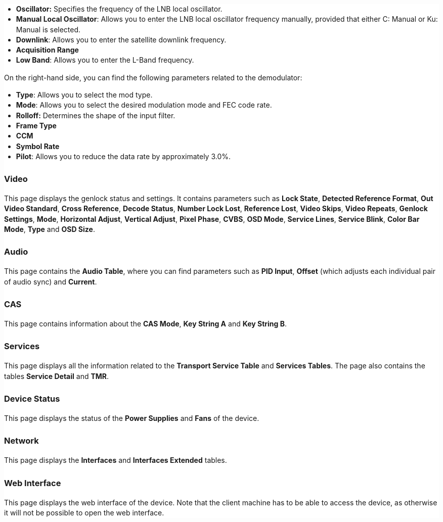 - **Oscillator:** Specifies the frequency of the LNB local oscillator.
- **Manual Local Oscillator**: Allows you to enter the LNB local oscillator frequency manually, provided that either C: Manual or Ku: Manual is selected.
- **Downlink**: Allows you to enter the satellite downlink frequency.
- **Acquisition Range**
- **Low Band**: Allows you to enter the L-Band frequency.

On the right-hand side, you can find the following parameters related to the demodulator:

- **Type**: Allows you to select the mod type.
- **Mode**: Allows you to select the desired modulation mode and FEC code rate.
- **Rolloff:** Determines the shape of the input filter.
- **Frame Type**
- **CCM**
- **Symbol Rate**
- **Pilot**: Allows you to reduce the data rate by approximately 3.0%.

### Video

This page displays the genlock status and settings. It contains parameters such as **Lock State**, **Detected Reference Format**, **Out Video Standard**, **Cross Reference**, **Decode Status**, **Number Lock Lost**, **Reference Lost**, **Video Skips**, **Video Repeats**, **Genlock Settings**, **Mode**, **Horizontal Adjust**, **Vertical Adjust**, **Pixel Phase**, **CVBS**, **OSD Mode**, **Service Lines**, **Service Blink**, **Color Bar Mode**, **Type** and **OSD Size**.

### Audio

This page contains the **Audio Table**, where you can find parameters such as **PID Input**, **Offset** (which adjusts each individual pair of audio sync) and **Current**.

### CAS

This page contains information about the **CAS Mode**, **Key String A** and **Key String B**.

### Services

This page displays all the information related to the **Transport Service Table** and **Services Tables**. The page also contains the tables **Service Detail** and **TMR**.

### Device Status

This page displays the status of the **Power Supplies** and **Fans** of the device.

### Network

This page displays the **Interfaces** and **Interfaces Extended** tables.

### Web Interface

This page displays the web interface of the device. Note that the client machine has to be able to access the device, as otherwise it will not be possible to open the web interface.
